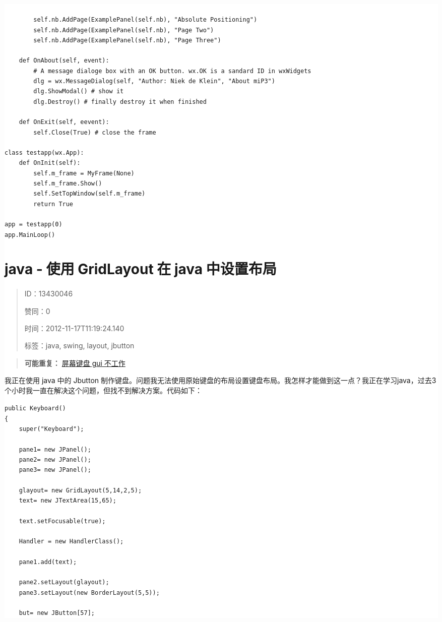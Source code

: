 ```

        self.nb.AddPage(ExamplePanel(self.nb), "Absolute Positioning")
        self.nb.AddPage(ExamplePanel(self.nb), "Page Two")
        self.nb.AddPage(ExamplePanel(self.nb), "Page Three")

    def OnAbout(self, event):
        # A message dialoge box with an OK button. wx.OK is a sandard ID in wxWidgets
        dlg = wx.MessageDialog(self, "Author: Niek de Klein", "About miP3")
        dlg.ShowModal() # show it
        dlg.Destroy() # finally destroy it when finished

    def OnExit(self, eevent):
        self.Close(True) # close the frame

class testapp(wx.App):
    def OnInit(self):
        self.m_frame = MyFrame(None)
        self.m_frame.Show()
        self.SetTopWindow(self.m_frame)
        return True

app = testapp(0)
app.MainLoop() 
```

# java - 使用 GridLayout 在 java 中设置布局

> ID：13430046
> 
> 赞同：0
> 
> 时间：2012-11-17T11:19:24.140
> 
> 标签：java, swing, layout, jbutton

> **可能重复：**
> [屏幕键盘 gui 不工作](https://stackoverflow.com/questions/13428104/on-screen-keyboard-gui-is-not-working)

我正在使用 java 中的 Jbutton 制作键盘。问题我无法使用原始键盘的布局设置键盘布局。我怎样才能做到这一点？我正在学习java，过去3个小时我一直在解决这个问题，但找不到解决方案。代码如下：

```
public Keyboard()
{
    super("Keyboard");

    pane1= new JPanel();
    pane2= new JPanel();
    pane3= new JPanel();

    glayout= new GridLayout(5,14,2,5);
    text= new JTextArea(15,65);

    text.setFocusable(true);

    Handler = new HandlerClass();

    pane1.add(text);

    pane2.setLayout(glayout);
    pane3.setLayout(new BorderLayout(5,5));

    but= new JButton[57];
```